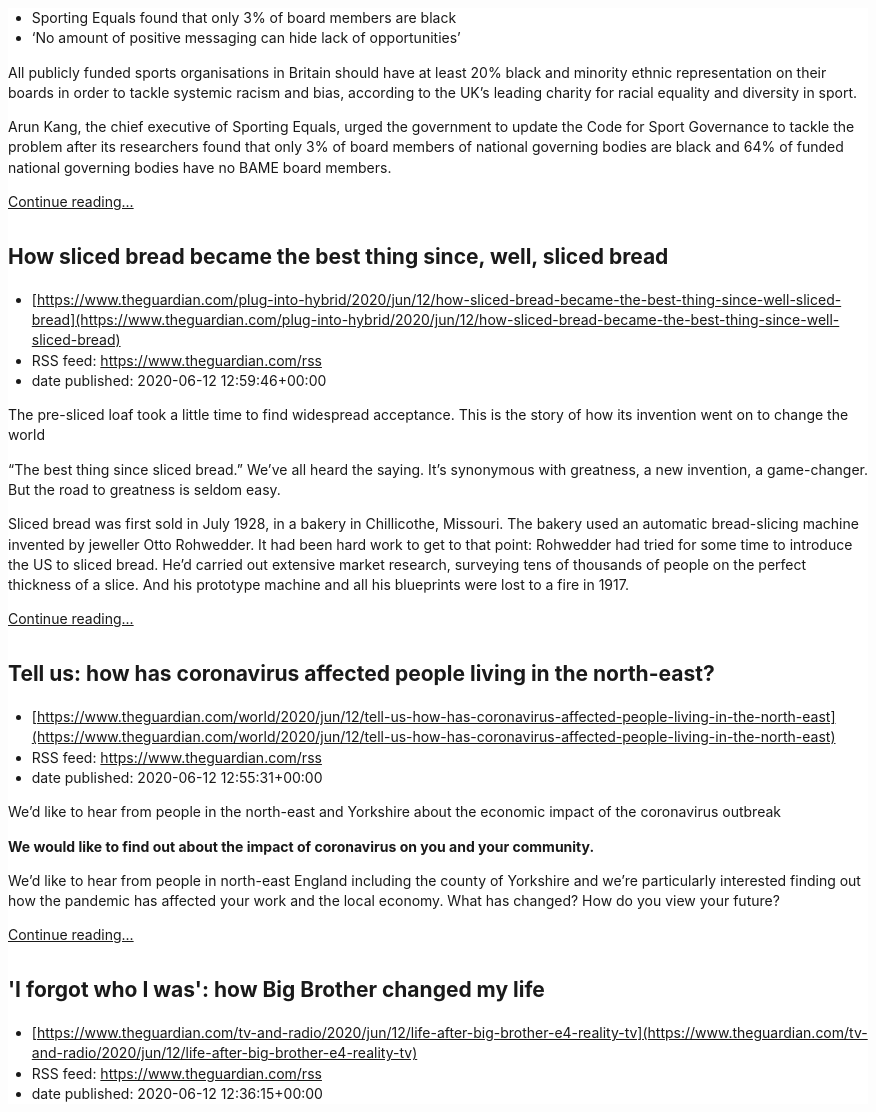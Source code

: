 <ul><li>Sporting Equals found that only 3% of board members are black<br /></li><li>‘No amount of positive messaging can hide lack of opportunities’</li></ul><p>All publicly funded sports organisations in Britain should have at least 20% black and minority ethnic representation on their boards in order to tackle systemic racism and bias, according to the UK’s leading charity for racial equality and diversity in sport.</p><p>Arun Kang, the chief executive of Sporting Equals, urged the government to update the Code for Sport Governance to tackle the problem after its researchers found that only 3% of board members of national governing bodies are black and 64% of funded national governing bodies have no BAME board members.</p> <a href="https://www.theguardian.com/sport/2020/jun/12/sports-organisations-bame-board-members-systemic-racism-sporting-equals-arun-kang">Continue reading...</a>

## How sliced bread became the best thing since, well, sliced bread
 - [https://www.theguardian.com/plug-into-hybrid/2020/jun/12/how-sliced-bread-became-the-best-thing-since-well-sliced-bread](https://www.theguardian.com/plug-into-hybrid/2020/jun/12/how-sliced-bread-became-the-best-thing-since-well-sliced-bread)
 - RSS feed: https://www.theguardian.com/rss
 - date published: 2020-06-12 12:59:46+00:00

<p>The pre-sliced loaf took a little time to find widespread acceptance. This is the story of how its invention went on to change the world</p><p>“The best thing since sliced bread.” We’ve all heard the saying. It’s synonymous with greatness, a new invention, a game-changer. But the road to greatness is seldom easy.</p><p>Sliced bread was first sold in July 1928, in a bakery in Chillicothe, Missouri. The bakery used an automatic bread-slicing machine invented by jeweller Otto Rohwedder. It had been hard work to get to that point: Rohwedder had tried for some time to introduce the US to sliced bread. He’d carried out extensive market research, surveying tens of thousands of people on the perfect thickness of a slice. And his prototype machine and all his blueprints were lost to a fire in 1917.</p> <a href="https://www.theguardian.com/plug-into-hybrid/2020/jun/12/how-sliced-bread-became-the-best-thing-since-well-sliced-bread">Continue reading...</a>

## Tell us: how has coronavirus affected people living in the north-east?
 - [https://www.theguardian.com/world/2020/jun/12/tell-us-how-has-coronavirus-affected-people-living-in-the-north-east](https://www.theguardian.com/world/2020/jun/12/tell-us-how-has-coronavirus-affected-people-living-in-the-north-east)
 - RSS feed: https://www.theguardian.com/rss
 - date published: 2020-06-12 12:55:31+00:00

<p>We’d like to hear from people in the north-east and Yorkshire about the economic impact of the coronavirus outbreak</p><p><strong>We would like to find out about the impact of coronavirus on you and your community.</strong></p><p>We’d like to hear from people in north-east England including the county of Yorkshire and we’re particularly interested finding out how the pandemic has affected your work and the local economy. What has changed? How do you view your future?</p> <a href="https://www.theguardian.com/world/2020/jun/12/tell-us-how-has-coronavirus-affected-people-living-in-the-north-east">Continue reading...</a>

## 'I forgot who I was': how Big Brother changed my life
 - [https://www.theguardian.com/tv-and-radio/2020/jun/12/life-after-big-brother-e4-reality-tv](https://www.theguardian.com/tv-and-radio/2020/jun/12/life-after-big-brother-e4-reality-tv)
 - RSS feed: https://www.theguardian.com/rss
 - date published: 2020-06-12 12:36:15+00:00
